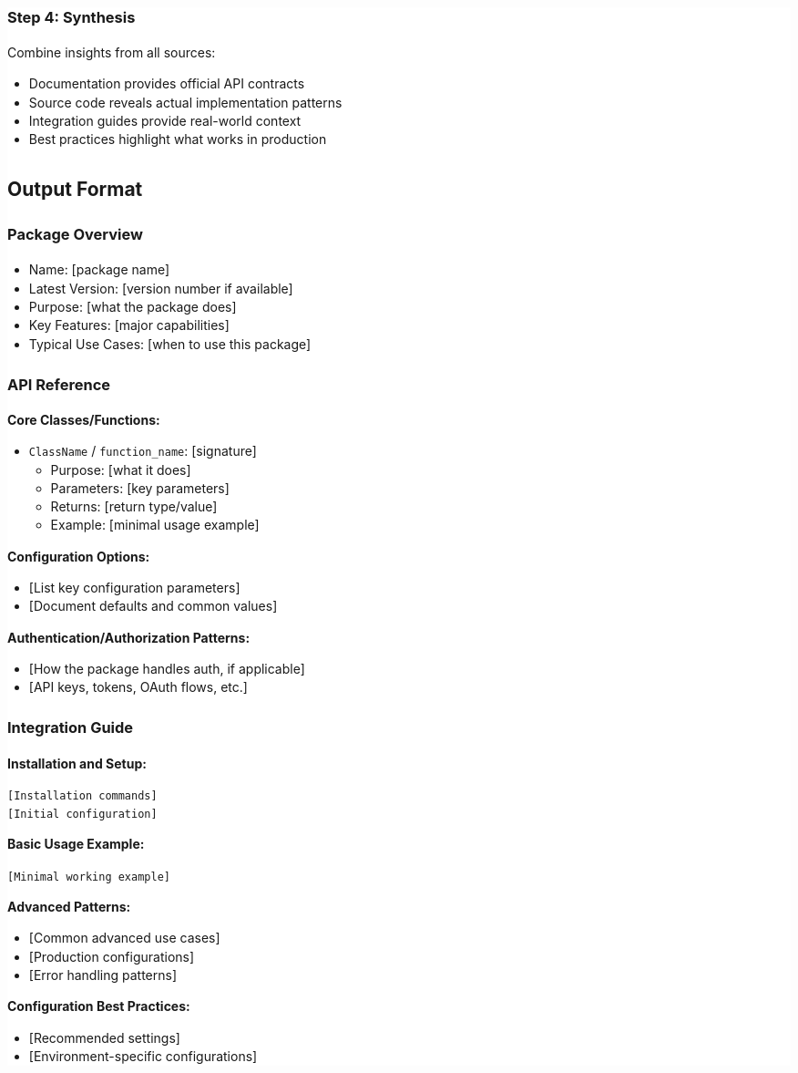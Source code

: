 ### Step 4: Synthesis

Combine insights from all sources:
- Documentation provides official API contracts
- Source code reveals actual implementation patterns
- Integration guides provide real-world context
- Best practices highlight what works in production

## Output Format

### Package Overview
- Name: [package name]
- Latest Version: [version number if available]
- Purpose: [what the package does]
- Key Features: [major capabilities]
- Typical Use Cases: [when to use this package]

### API Reference
**Core Classes/Functions:**
- `ClassName` / `function_name`: [signature]
  - Purpose: [what it does]
  - Parameters: [key parameters]
  - Returns: [return type/value]
  - Example: [minimal usage example]

**Configuration Options:**
- [List key configuration parameters]
- [Document defaults and common values]

**Authentication/Authorization Patterns:**
- [How the package handles auth, if applicable]
- [API keys, tokens, OAuth flows, etc.]

### Integration Guide

**Installation and Setup:**
```
[Installation commands]
[Initial configuration]
```

**Basic Usage Example:**
```
[Minimal working example]
```

**Advanced Patterns:**
- [Common advanced use cases]
- [Production configurations]
- [Error handling patterns]

**Configuration Best Practices:**
- [Recommended settings]
- [Environment-specific configurations]
